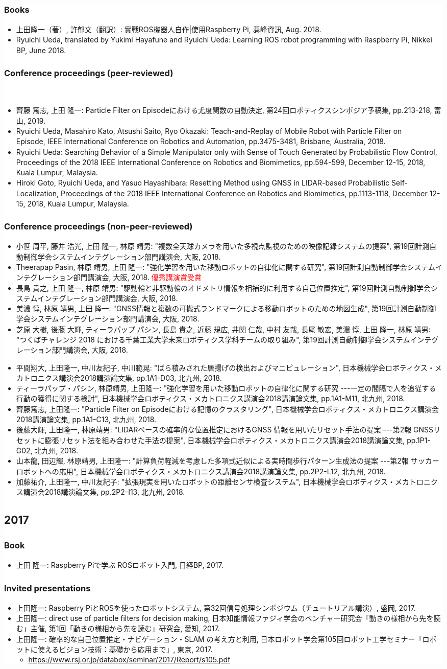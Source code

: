 <h3>Books</h3>
<ul>
 	<li>上田隆一（著）, 許郁文（翻訳）: 實戰ROS機器人自作|使用Raspberry Pi, 碁峰資訊, Aug. 2018.</li>
 	<li>Ryuichi Ueda, translated by Yukimi Hayafune and Ryuichi Ueda: Learning ROS robot programming with Raspberry Pi, Nikkei BP, June 2018.</li>
</ul>
<h3>Conference proceedings (peer-reviewed)</h3>
&nbsp;
<ul>
 	<li>齊藤 篤志, 上田 隆一: Particle Filter on Episodeにおける尤度関数の自動決定, 第24回ロボティクスシンポジア予稿集, pp.213-218, 富山, 2019.</li>
 	<li>Ryuichi Ueda, Masahiro Kato, Atsushi Saito, Ryo Okazaki: Teach-and-Replay of Mobile Robot with Particle Filter on Episode, IEEE International Conference on Robotics and Automation, pp.3475-3481, Brisbane, Australia, 2018.</li>
 	<li>Ryuichi Ueda: Searching Behavior of a Simple Manipulator only with Sense of Touch Generated by Probabilistic Flow Control, Proceedings of the 2018 IEEE International Conference on Robotics and Biomimetics, pp.594-599, December 12-15, 2018, Kuala Lumpur, Malaysia.</li>
 	<li>Hiroki Goto, Ryuichi Ueda, and Yasuo Hayashibara: Resetting Method using GNSS in LIDAR-based Probabilistic Self-Localization, Proceedings of the 2018 IEEE International Conference on Robotics and Biomimetics, pp.1113-1118, December 12-15, 2018, Kuala Lumpur, Malaysia.</li>
</ul>
<h3>Conference proceedings (non-peer-reviewed)</h3>
<ul>
 	<li>小笹 周平, 藤井 浩光, 上田 隆一, 林原 靖男: "複数全天球カメラを用いた多視点監視のための映像記録システムの提案", 第19回計測自動制御学会システムインテグレーション部門講演会, 大阪, 2018. </li>
 	<li>Theerapap Pasin, 林原 靖男, 上田 隆一: "強化学習を用いた移動ロボットの自律化に関する研究", 第19回計測自動制御学会システムインテグレーション部門講演会, 大阪, 2018. <span style="color: #ff0000;">優秀講演賞受賞</span></li>
 	<li>長島 貴之, 上田 隆一, 林原 靖男: "駆動輪と非駆動輪のオドメトリ情報を相補的に利用する自己位置推定", 第19回計測自動制御学会システムインテグレーション部門講演会, 大阪, 2018. </li>
 	<li>美濃 惇, 林原 靖男, 上田 隆一: "GNSS情報と複数の可搬式ランドマークによる移動ロボットのための地図生成", 第19回計測自動制御学会システムインテグレーション部門講演会, 大阪, 2018. </li>
 	<li>芝原 大樹, 後藤 大輝, ティーラパップ パシン, 長島 貴之, 近藤 規広, 井関 仁哉, 中村 友哉, 長尾 敏宏, 美濃 惇, 上田 隆一, 林原 靖男: "つくばチャレンジ 2018 における千葉工業大学未来ロボティクス学科チームの取り組み", 第19回計測自動制御学会システムインテグレーション部門講演会, 大阪, 2018. </li>
</ul>
<ul>
 	<li>平間翔大, 上田隆一, 中川友紀子, 中川範晃: "ばら積みされた唐揚げの検出およびマニピュレーション", 日本機械学会ロボティクス・メカトロニクス講演会2018講演論文集, pp.1A1-D03, 北九州, 2018.</li>
 	<li>ティーラパップ・パシン, 林原靖男, 上田隆一: "強化学習を用いた移動ロボットの自律化に関する研究 ---一定の間隔で人を追従する行動の獲得に関する検討", 日本機械学会ロボティクス・メカトロニクス講演会2018講演論文集, pp.1A1-M11, 北九州, 2018.</li>
 	<li>齊藤篤志, 上田隆一: "Particle Filter on Episodeにおける記憶のクラスタリング", 日本機械学会ロボティクス・メカトロニクス講演会2018講演論文集, pp.1A1-C13, 北九州, 2018.</li>
 	<li>後藤大輝, 上田隆一, 林原靖男: "LIDARベースの確率的な位置推定におけるGNSS 情報を用いたリセット手法の提案 ---第2報 GNSSリセットに膨張リセット法を組み合わせた手法の提案", 日本機械学会ロボティクス・メカトロニクス講演会2018講演論文集, pp.1P1-G02, 北九州, 2018.</li>
 	<li>山本龍, 田辺輝, 林原靖男, 上田隆一: "計算負荷軽減を考慮した多項式近似による実時間歩行パターン生成法の提案 ---第2報 サッカーロボットへの応用", 日本機械学会ロボティクス・メカトロニクス講演会2018講演論文集, pp.2P2-L12, 北九州, 2018.</li>
 	<li>加藤祐介, 上田隆一, 中川友紀子: "拡張現実を用いたロボットの距離センサ検査システム", 日本機械学会ロボティクス・メカトロニクス講演会2018講演論文集, pp.2P2-I13, 北九州, 2018.</li>
</ul>
<h2 id="2017">2017</h2>
<h3>Book</h3>
<ul>
 	<li>上田 隆一: Raspberry Piで学ぶ ROSロボット入門, 日経BP, 2017.</li>
</ul>
<h3>Invited presentations</h3>
<ul>
 	<li>上田隆一: Raspberry PiとROSを使ったロボットシステム, 第32回信号処理シンポジウム（チュートリアル講演）, 盛岡, 2017.</li>
 	<li>上田隆一: direct use of particle filters for decision making, 日本知能情報ファジィ学会のベンチャー研究会「動きの様相から先を読む」主催, 第1回「動きの様相から先を読む」研究会, 愛知, 2017.</li>
 	<li>上田隆一: 確率的な自己位置推定・ナビゲーション・SLAM の考え方と利用, 日本ロボット学会第105回ロボット工学セミナー「ロボットに使えるビジョン技術：基礎から応用まで」, 東京, 2017.
<ul>
 	<li><a class="uri" href="https://www.rsj.or.jp/databox/seminar/2017/Report/s105.pdf">https://www.rsj.or.jp/databox/seminar/2017/Report/s105.pdf</a></li>
</ul>